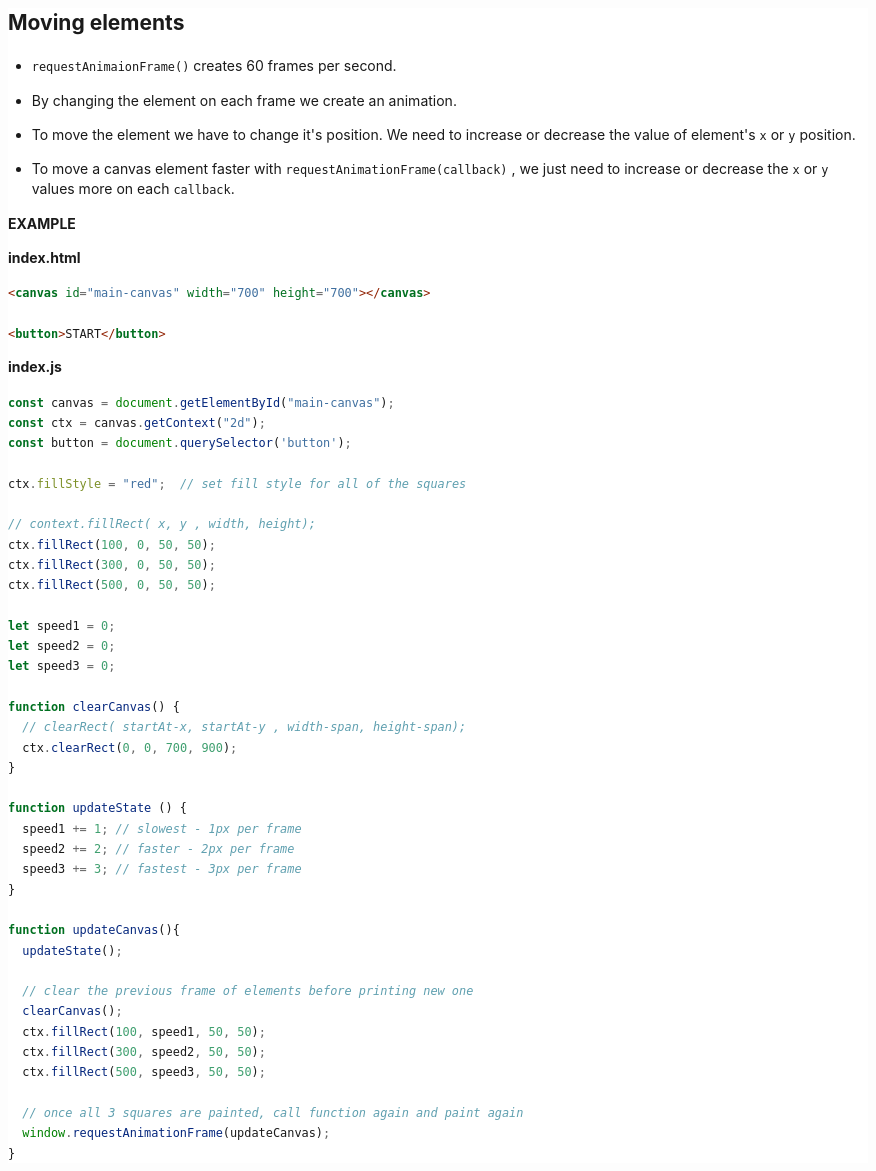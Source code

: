 
## Moving elements

- `requestAnimaionFrame()` creates 60  frames per second.
- By changing the element on each frame we create an animation.

- To move the element we have to change it's position. We need to increase or decrease the value of element's  `x` or `y`  position.  
- To move a canvas element faster with `requestAnimationFrame(callback)` , we just need to increase or decrease the  `x` or `y` values more on each `callback`.





**EXAMPLE**



**index.html**

```html
<canvas id="main-canvas" width="700" height="700"></canvas>

<button>START</button>
```



**index.js**

```js
const canvas = document.getElementById("main-canvas");
const ctx = canvas.getContext("2d");
const button = document.querySelector('button');

ctx.fillStyle = "red";  // set fill style for all of the squares

// context.fillRect( x, y , width, height);
ctx.fillRect(100, 0, 50, 50);
ctx.fillRect(300, 0, 50, 50);
ctx.fillRect(500, 0, 50, 50);

let speed1 = 0;
let speed2 = 0;
let speed3 = 0;

function clearCanvas() {
  // clearRect( startAt-x, startAt-y , width-span, height-span);
  ctx.clearRect(0, 0, 700, 900);
}

function updateState () {
  speed1 += 1; // slowest - 1px per frame
  speed2 += 2; // faster - 2px per frame
  speed3 += 3; // fastest - 3px per frame
}

function updateCanvas(){
  updateState();
  
  // clear the previous frame of elements before printing new one
  clearCanvas();
  ctx.fillRect(100, speed1, 50, 50);
  ctx.fillRect(300, speed2, 50, 50);
  ctx.fillRect(500, speed3, 50, 50);

  // once all 3 squares are painted, call function again and paint again
  window.requestAnimationFrame(updateCanvas);
}
```